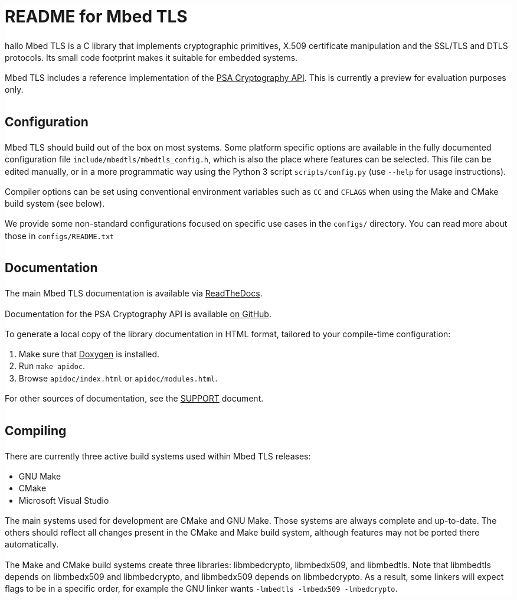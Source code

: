 README for Mbed TLS
===================
hallo
Mbed TLS is a C library that implements cryptographic primitives, X.509 certificate manipulation and the SSL/TLS and DTLS protocols. Its small code footprint makes it suitable for embedded systems.

Mbed TLS includes a reference implementation of the [PSA Cryptography API](#psa-cryptography-api). This is currently a preview for evaluation purposes only.

Configuration
-------------

Mbed TLS should build out of the box on most systems. Some platform specific options are available in the fully documented configuration file `include/mbedtls/mbedtls_config.h`, which is also the place where features can be selected. This file can be edited manually, or in a more programmatic way using the Python 3 script `scripts/config.py` (use `--help` for usage instructions).

Compiler options can be set using conventional environment variables such as `CC` and `CFLAGS` when using the Make and CMake build system (see below).

We provide some non-standard configurations focused on specific use cases in the `configs/` directory. You can read more about those in `configs/README.txt`

Documentation
-------------

The main Mbed TLS documentation is available via [ReadTheDocs](https://mbed-tls.readthedocs.io/).

Documentation for the PSA Cryptography API is available [on GitHub](https://arm-software.github.io/psa-api/crypto/).

To generate a local copy of the library documentation in HTML format, tailored to your compile-time configuration:

1. Make sure that [Doxygen](http://www.doxygen.nl/) is installed.
1. Run `make apidoc`.
1. Browse `apidoc/index.html` or `apidoc/modules.html`.

For other sources of documentation, see the [SUPPORT](SUPPORT.md) document.

Compiling
---------

There are currently three active build systems used within Mbed TLS releases:

-   GNU Make
-   CMake
-   Microsoft Visual Studio

The main systems used for development are CMake and GNU Make. Those systems are always complete and up-to-date. The others should reflect all changes present in the CMake and Make build system, although features may not be ported there automatically.

The Make and CMake build systems create three libraries: libmbedcrypto, libmbedx509, and libmbedtls. Note that libmbedtls depends on libmbedx509 and libmbedcrypto, and libmbedx509 depends on libmbedcrypto. As a result, some linkers will expect flags to be in a specific order, for example the GNU linker wants `-lmbedtls -lmbedx509 -lmbedcrypto`.
